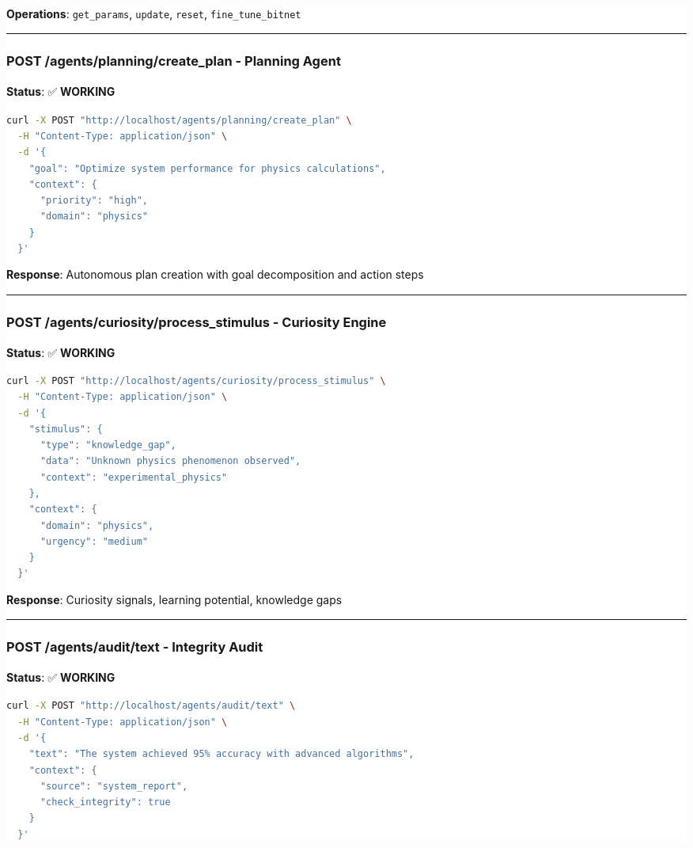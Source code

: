 **Operations**: `get_params`, `update`, `reset`, `fine_tune_bitnet`

---

### **POST /agents/planning/create_plan** - Planning Agent  
**Status**: ✅ **WORKING**

```bash
curl -X POST "http://localhost/agents/planning/create_plan" \
  -H "Content-Type: application/json" \
  -d '{
    "goal": "Optimize system performance for physics calculations",
    "context": {
      "priority": "high",
      "domain": "physics"
    }
  }'
```

**Response**: Autonomous plan creation with goal decomposition and action steps

---

### **POST /agents/curiosity/process_stimulus** - Curiosity Engine
**Status**: ✅ **WORKING**

```bash
curl -X POST "http://localhost/agents/curiosity/process_stimulus" \
  -H "Content-Type: application/json" \
  -d '{
    "stimulus": {
      "type": "knowledge_gap",
      "data": "Unknown physics phenomenon observed",
      "context": "experimental_physics"
    },
    "context": {
      "domain": "physics",
      "urgency": "medium"
    }
  }'
```

**Response**: Curiosity signals, learning potential, knowledge gaps

---

### **POST /agents/audit/text** - Integrity Audit
**Status**: ✅ **WORKING**

```bash
curl -X POST "http://localhost/agents/audit/text" \
  -H "Content-Type: application/json" \
  -d '{
    "text": "The system achieved 95% accuracy with advanced algorithms",
    "context": {
      "source": "system_report",
      "check_integrity": true
    }
  }'
```

